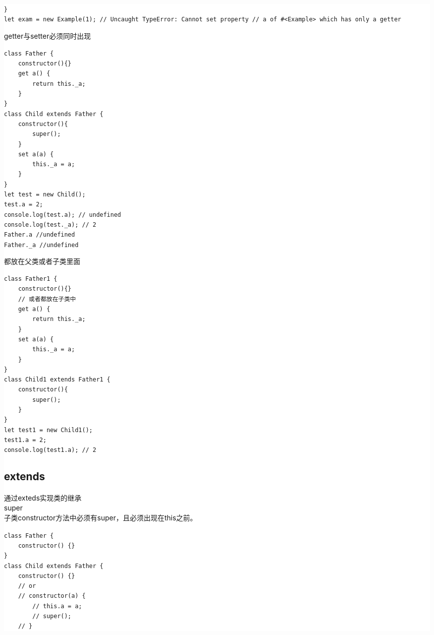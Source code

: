 ``` 
}
let exam = new Example(1); // Uncaught TypeError: Cannot set property // a of #<Example> which has only a getter
```
getter与setter必须同时出现
```  
class Father {
    constructor(){}
    get a() {
        return this._a;
    }
}
class Child extends Father {
    constructor(){
        super();
    }
    set a(a) {
        this._a = a;
    }
}
let test = new Child();
test.a = 2;
console.log(test.a); // undefined
console.log(test._a); // 2
Father.a //undefined
Father._a //undefined
```
都放在父类或者子类里面
```  
class Father1 {
    constructor(){}
    // 或者都放在子类中
    get a() {
        return this._a;
    }
    set a(a) {
        this._a = a;
    }
}
class Child1 extends Father1 {
    constructor(){
        super();
    }
}
let test1 = new Child1();
test1.a = 2;
console.log(test1.a); // 2
```
## extends 
通过exteds实现类的继承<br>
super <br>
子类constructor方法中必须有super，且必须出现在this之前。
``` 
class Father {
    constructor() {}
}
class Child extends Father {
    constructor() {}
    // or 
    // constructor(a) {
        // this.a = a;
        // super();
    // }
```